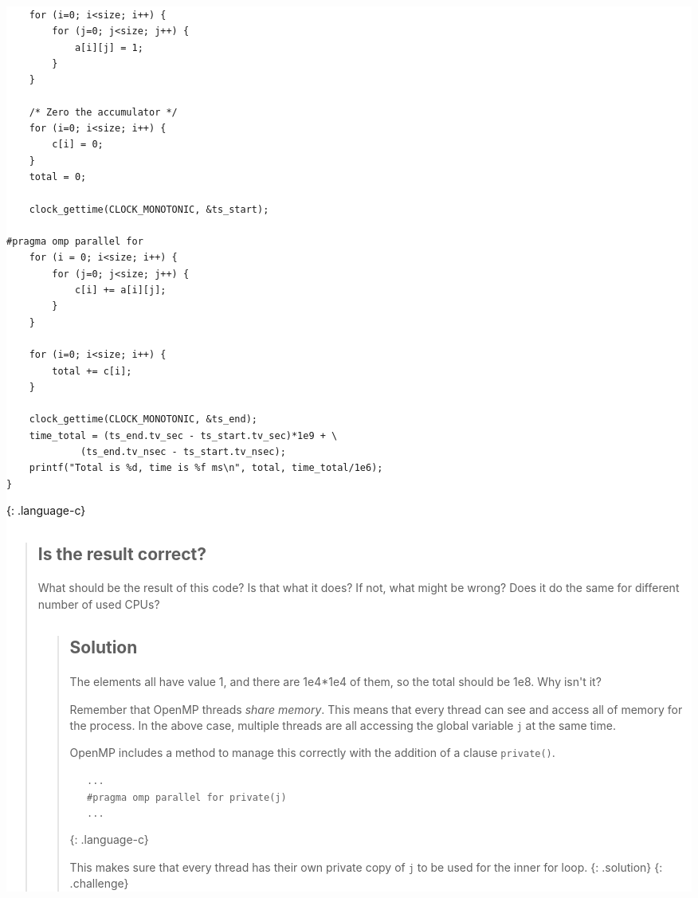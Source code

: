 ~~~
	for (i=0; i<size; i++) {
		for (j=0; j<size; j++) {
			a[i][j] = 1;
		}
	}

	/* Zero the accumulator */
	for (i=0; i<size; i++) {
		c[i] = 0;
	}
	total = 0;

	clock_gettime(CLOCK_MONOTONIC, &ts_start);

#pragma omp parallel for
	for (i = 0; i<size; i++) {
		for (j=0; j<size; j++) {
			c[i] += a[i][j];
		}
	}

	for (i=0; i<size; i++) {
		total += c[i];
	}

	clock_gettime(CLOCK_MONOTONIC, &ts_end);
	time_total = (ts_end.tv_sec - ts_start.tv_sec)*1e9 + \
		     (ts_end.tv_nsec - ts_start.tv_nsec);
	printf("Total is %d, time is %f ms\n", total, time_total/1e6);
}
~~~
{: .language-c}

> ## Is the result correct?
> What should be the result of this code?
> Is that what it does?  If not, what might be wrong?
> Does it do the same for different number of used CPUs?
>
> > ## Solution
> > The elements all have value 1, and there are 1e4*1e4 of them, so the total should be 1e8. Why isn't it?
> >
> > Remember that OpenMP threads *share memory*. This means that every thread
> > can see and access all of memory for the process. In the above case, multiple threads are all accessing the global variable `j` at the same time.
> >
> > OpenMP includes a method to manage this correctly with the addition of a clause `private()`.
> >
> > ~~~
> >    ...
> >    #pragma omp parallel for private(j)
> >    ...
> > ~~~
> > {: .language-c}
> >
> > This makes sure that every thread has their own private copy of `j` to be used for the inner for loop.
> {: .solution}
{: .challenge}
